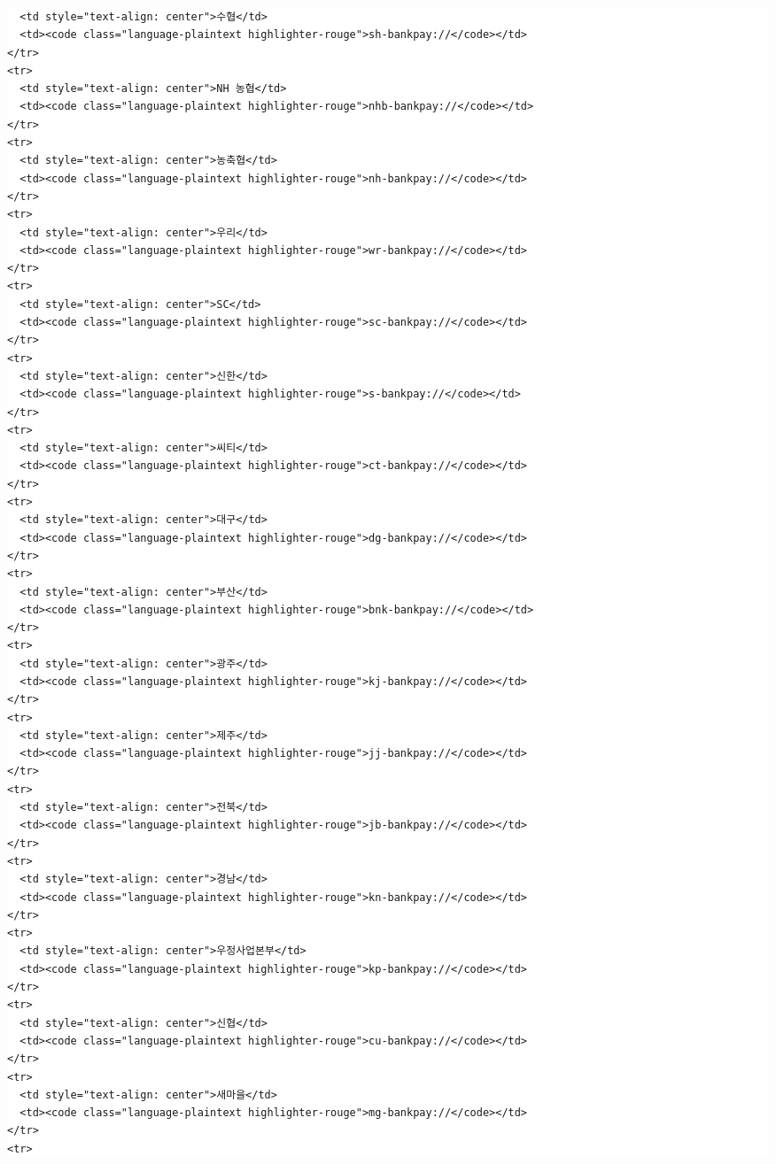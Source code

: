       <td style="text-align: center">수협</td>
      <td><code class="language-plaintext highlighter-rouge">sh-bankpay://</code></td>
    </tr>
    <tr>
      <td style="text-align: center">NH 농협</td>
      <td><code class="language-plaintext highlighter-rouge">nhb-bankpay://</code></td>
    </tr>
    <tr>
      <td style="text-align: center">농축협</td>
      <td><code class="language-plaintext highlighter-rouge">nh-bankpay://</code></td>
    </tr>
    <tr>
      <td style="text-align: center">우리</td>
      <td><code class="language-plaintext highlighter-rouge">wr-bankpay://</code></td>
    </tr>
    <tr>
      <td style="text-align: center">SC</td>
      <td><code class="language-plaintext highlighter-rouge">sc-bankpay://</code></td>
    </tr>
    <tr>
      <td style="text-align: center">신한</td>
      <td><code class="language-plaintext highlighter-rouge">s-bankpay://</code></td>
    </tr>
    <tr>
      <td style="text-align: center">씨티</td>
      <td><code class="language-plaintext highlighter-rouge">ct-bankpay://</code></td>
    </tr>
    <tr>
      <td style="text-align: center">대구</td>
      <td><code class="language-plaintext highlighter-rouge">dg-bankpay://</code></td>
    </tr>
    <tr>
      <td style="text-align: center">부산</td>
      <td><code class="language-plaintext highlighter-rouge">bnk-bankpay://</code></td>
    </tr>
    <tr>
      <td style="text-align: center">광주</td>
      <td><code class="language-plaintext highlighter-rouge">kj-bankpay://</code></td>
    </tr>
    <tr>
      <td style="text-align: center">제주</td>
      <td><code class="language-plaintext highlighter-rouge">jj-bankpay://</code></td>
    </tr>
    <tr>
      <td style="text-align: center">전북</td>
      <td><code class="language-plaintext highlighter-rouge">jb-bankpay://</code></td>
    </tr>
    <tr>
      <td style="text-align: center">경남</td>
      <td><code class="language-plaintext highlighter-rouge">kn-bankpay://</code></td>
    </tr>
    <tr>
      <td style="text-align: center">우정사업본부</td>
      <td><code class="language-plaintext highlighter-rouge">kp-bankpay://</code></td>
    </tr>
    <tr>
      <td style="text-align: center">신협</td>
      <td><code class="language-plaintext highlighter-rouge">cu-bankpay://</code></td>
    </tr>
    <tr>
      <td style="text-align: center">새마을</td>
      <td><code class="language-plaintext highlighter-rouge">mg-bankpay://</code></td>
    </tr>
    <tr>